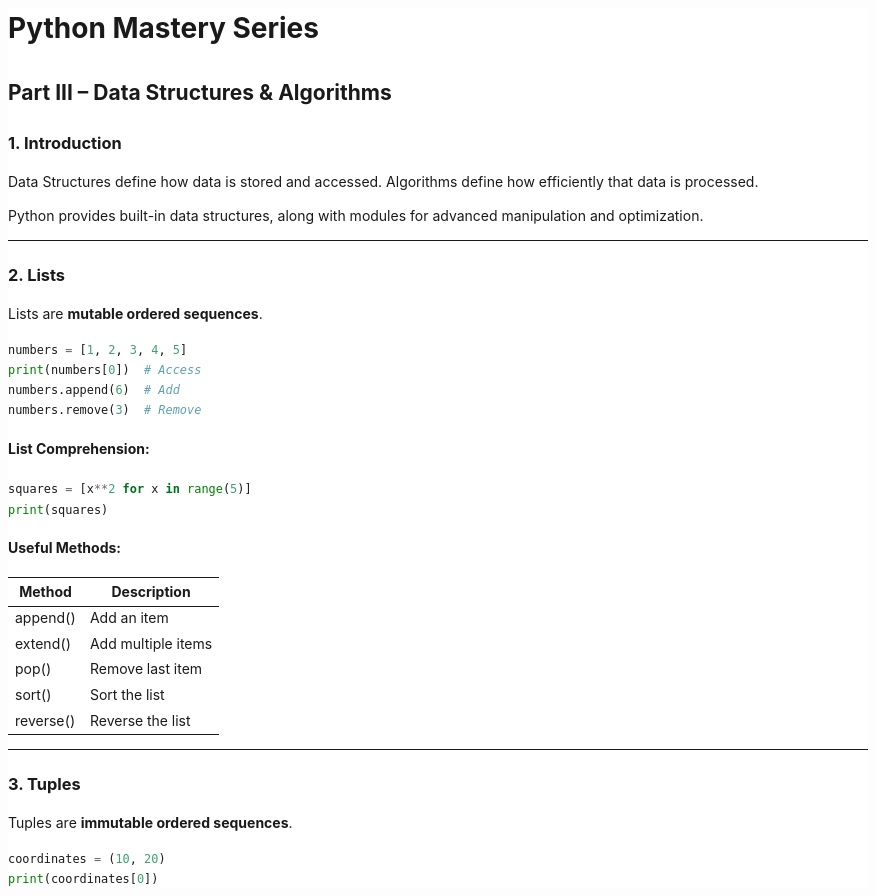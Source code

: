# Python Mastery Series

## **Part III – Data Structures & Algorithms**

### **1. Introduction**

Data Structures define how data is stored and accessed. Algorithms define how efficiently that data is processed.

Python provides built-in data structures, along with modules for advanced manipulation and optimization.

---

### **2. Lists**

Lists are **mutable ordered sequences**.

```python
numbers = [1, 2, 3, 4, 5]
print(numbers[0])  # Access
numbers.append(6)  # Add
numbers.remove(3)  # Remove
```

#### **List Comprehension:**

```python
squares = [x**2 for x in range(5)]
print(squares)
```

#### **Useful Methods:**

| Method    | Description        |
| --------- | ------------------ |
| append()  | Add an item        |
| extend()  | Add multiple items |
| pop()     | Remove last item   |
| sort()    | Sort the list      |
| reverse() | Reverse the list   |

---

### **3. Tuples**

Tuples are **immutable ordered sequences**.

```python
coordinates = (10, 20)
print(coordinates[0])
```
